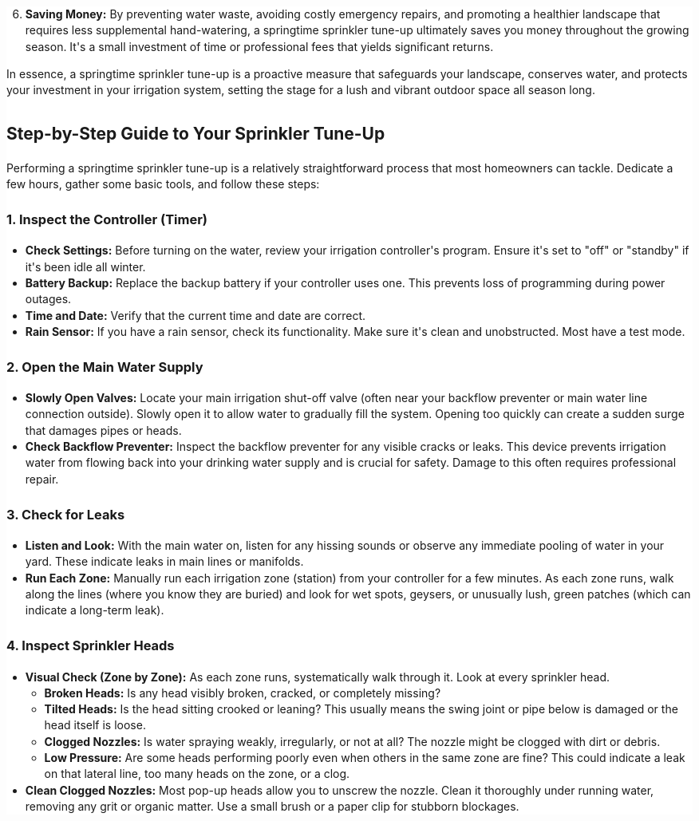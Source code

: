 6.  **Saving Money:** By preventing water waste, avoiding costly emergency repairs, and promoting a healthier landscape that requires less supplemental hand-watering, a springtime sprinkler tune-up ultimately saves you money throughout the growing season. It's a small investment of time or professional fees that yields significant returns.

In essence, a springtime sprinkler tune-up is a proactive measure that safeguards your landscape, conserves water, and protects your investment in your irrigation system, setting the stage for a lush and vibrant outdoor space all season long.

## Step-by-Step Guide to Your Sprinkler Tune-Up

Performing a springtime sprinkler tune-up is a relatively straightforward process that most homeowners can tackle. Dedicate a few hours, gather some basic tools, and follow these steps:

### 1. Inspect the Controller (Timer)
* **Check Settings:** Before turning on the water, review your irrigation controller's program. Ensure it's set to "off" or "standby" if it's been idle all winter.
* **Battery Backup:** Replace the backup battery if your controller uses one. This prevents loss of programming during power outages.
* **Time and Date:** Verify that the current time and date are correct.
* **Rain Sensor:** If you have a rain sensor, check its functionality. Make sure it's clean and unobstructed. Most have a test mode.

### 2. Open the Main Water Supply
* **Slowly Open Valves:** Locate your main irrigation shut-off valve (often near your backflow preventer or main water line connection outside). Slowly open it to allow water to gradually fill the system. Opening too quickly can create a sudden surge that damages pipes or heads.
* **Check Backflow Preventer:** Inspect the backflow preventer for any visible cracks or leaks. This device prevents irrigation water from flowing back into your drinking water supply and is crucial for safety. Damage to this often requires professional repair.

### 3. Check for Leaks
* **Listen and Look:** With the main water on, listen for any hissing sounds or observe any immediate pooling of water in your yard. These indicate leaks in main lines or manifolds.
* **Run Each Zone:** Manually run each irrigation zone (station) from your controller for a few minutes. As each zone runs, walk along the lines (where you know they are buried) and look for wet spots, geysers, or unusually lush, green patches (which can indicate a long-term leak).

### 4. Inspect Sprinkler Heads
* **Visual Check (Zone by Zone):** As each zone runs, systematically walk through it. Look at every sprinkler head.
    * **Broken Heads:** Is any head visibly broken, cracked, or completely missing?
    * **Tilted Heads:** Is the head sitting crooked or leaning? This usually means the swing joint or pipe below is damaged or the head itself is loose.
    * **Clogged Nozzles:** Is water spraying weakly, irregularly, or not at all? The nozzle might be clogged with dirt or debris.
    * **Low Pressure:** Are some heads performing poorly even when others in the same zone are fine? This could indicate a leak on that lateral line, too many heads on the zone, or a clog.
* **Clean Clogged Nozzles:** Most pop-up heads allow you to unscrew the nozzle. Clean it thoroughly under running water, removing any grit or organic matter. Use a small brush or a paper clip for stubborn blockages.
